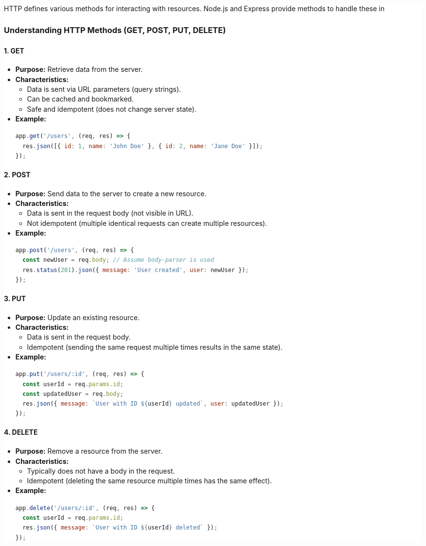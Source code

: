 HTTP defines various methods for interacting with resources. Node.js and Express provide methods to handle these in

### Understanding HTTP Methods (GET, POST, PUT, DELETE)

#### 1. **GET**
- **Purpose:** Retrieve data from the server.
- **Characteristics:**
  - Data is sent via URL parameters (query strings).
  - Can be cached and bookmarked.
  - Safe and idempotent (does not change server state).
- **Example:**
  ```javascript
  app.get('/users', (req, res) => {
    res.json([{ id: 1, name: 'John Doe' }, { id: 2, name: 'Jane Doe' }]);
  });
  ```

#### 2. **POST**
- **Purpose:** Send data to the server to create a new resource.
- **Characteristics:**
  - Data is sent in the request body (not visible in URL).
  - Not idempotent (multiple identical requests can create multiple resources).
- **Example:**
  ```javascript
  app.post('/users', (req, res) => {
    const newUser = req.body; // Assume body-parser is used
    res.status(201).json({ message: 'User created', user: newUser });
  });
  ```

#### 3. **PUT**
- **Purpose:** Update an existing resource.
- **Characteristics:**
  - Data is sent in the request body.
  - Idempotent (sending the same request multiple times results in the same state).
- **Example:**
  ```javascript
  app.put('/users/:id', (req, res) => {
    const userId = req.params.id;
    const updatedUser = req.body;
    res.json({ message: `User with ID ${userId} updated`, user: updatedUser });
  });
  ```

#### 4. **DELETE**
- **Purpose:** Remove a resource from the server.
- **Characteristics:**
  - Typically does not have a body in the request.
  - Idempotent (deleting the same resource multiple times has the same effect).
- **Example:**
  ```javascript
  app.delete('/users/:id', (req, res) => {
    const userId = req.params.id;
    res.json({ message: `User with ID ${userId} deleted` });
  });
  ```
